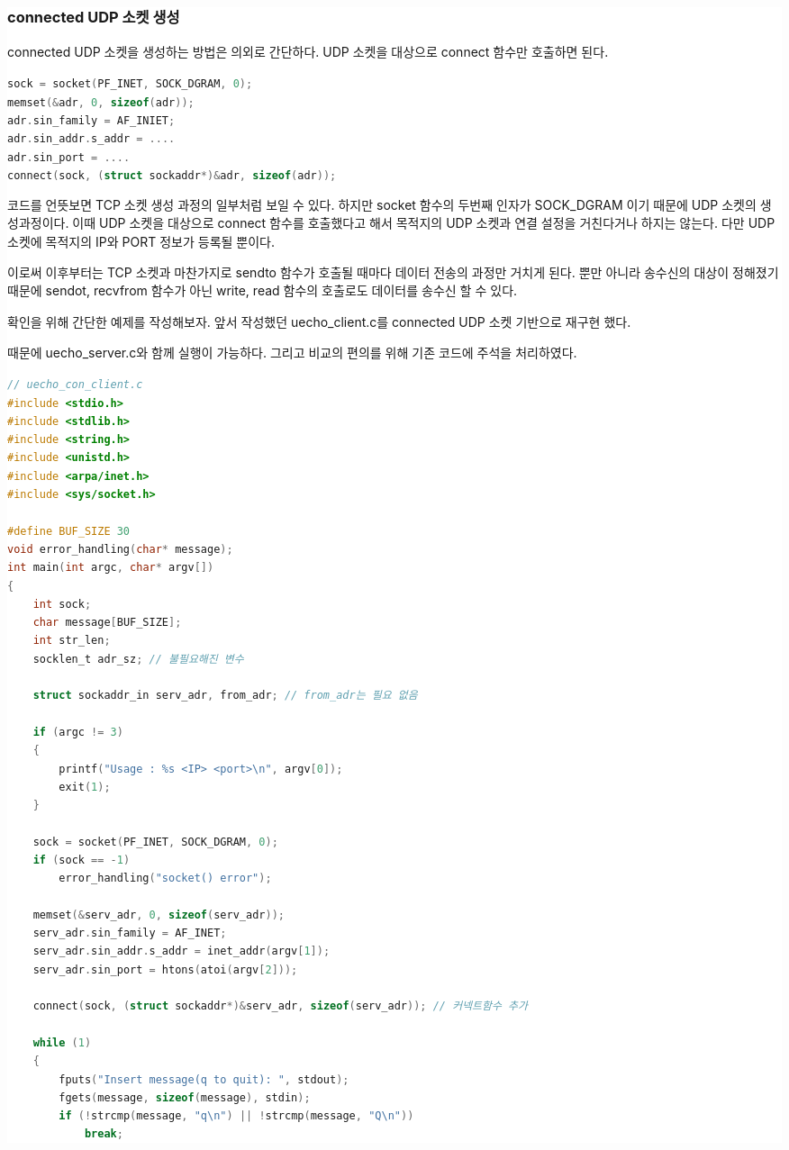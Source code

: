 ### connected UDP 소켓 생성

connected UDP 소켓을 생성하는 방법은 의외로 간단하다. UDP 소켓을 대상으로 connect 함수만 호출하면 된다.

```C
sock = socket(PF_INET, SOCK_DGRAM, 0);
memset(&adr, 0, sizeof(adr));
adr.sin_family = AF_INIET;
adr.sin_addr.s_addr = ....
adr.sin_port = ....
connect(sock, (struct sockaddr*)&adr, sizeof(adr));
```

코드를 언뜻보면 TCP 소켓 생성 과정의 일부처럼 보일 수 있다. 하지만 socket 함수의 두번째 인자가 SOCK_DGRAM 이기 때문에 UDP 소켓의 생성과정이다. 이때 UDP 소켓을 대상으로 connect 함수를 호출했다고 해서 목적지의 UDP 소켓과 연결 설정을 거친다거나 하지는 않는다. 다만 UDP 소켓에 목적지의 IP와 PORT 정보가 등록될 뿐이다.

이로써 이후부터는 TCP 소켓과 마찬가지로 sendto 함수가 호출될 때마다 데이터 전송의 과정만 거치게 된다.
뿐만 아니라 송수신의 대상이 정해졌기 때문에 sendot, recvfrom 함수가 아닌 write, read 함수의 호출로도 데이터를 송수신 할 수 있다.

확인을 위해 간단한 예제를 작성해보자. 앞서 작성했던 uecho_client.c를 connected UDP 소켓 기반으로 재구현 했다.

때문에 uecho_server.c와 함께 실행이 가능하다. 그리고 비교의 편의를 위해 기존 코드에 주석을 처리하였다.

```C
// uecho_con_client.c
#include <stdio.h>
#include <stdlib.h>
#include <string.h>
#include <unistd.h>
#include <arpa/inet.h>
#include <sys/socket.h>

#define BUF_SIZE 30
void error_handling(char* message);
int main(int argc, char* argv[])
{
    int sock;
    char message[BUF_SIZE];
    int str_len;
    socklen_t adr_sz; // 불필요해진 변수

    struct sockaddr_in serv_adr, from_adr; // from_adr는 필요 없음

    if (argc != 3)
    {
        printf("Usage : %s <IP> <port>\n", argv[0]);
        exit(1);
    }

    sock = socket(PF_INET, SOCK_DGRAM, 0);
    if (sock == -1)
        error_handling("socket() error");

    memset(&serv_adr, 0, sizeof(serv_adr));
    serv_adr.sin_family = AF_INET;
    serv_adr.sin_addr.s_addr = inet_addr(argv[1]);
    serv_adr.sin_port = htons(atoi(argv[2]));

    connect(sock, (struct sockaddr*)&serv_adr, sizeof(serv_adr)); // 커넥트함수 추가

    while (1)
    {
        fputs("Insert message(q to quit): ", stdout);
        fgets(message, sizeof(message), stdin);
        if (!strcmp(message, "q\n") || !strcmp(message, "Q\n"))
            break;
```